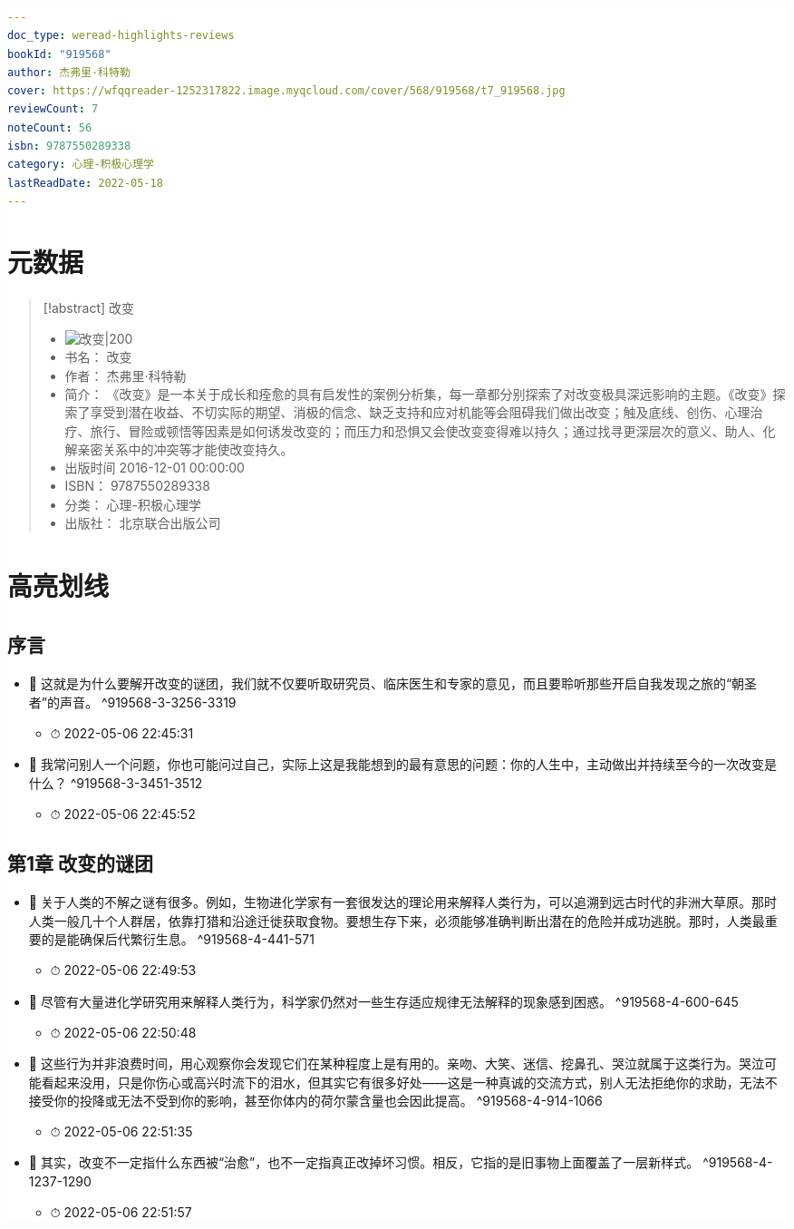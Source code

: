 ```yaml
---
doc_type: weread-highlights-reviews
bookId: "919568"
author: 杰弗里·科特勒
cover: https://wfqqreader-1252317822.image.myqcloud.com/cover/568/919568/t7_919568.jpg
reviewCount: 7
noteCount: 56
isbn: 9787550289338
category: 心理-积极心理学
lastReadDate: 2022-05-18
---
```

# 元数据
> [!abstract] 改变
> - ![ 改变|200](https://wfqqreader-1252317822.image.myqcloud.com/cover/568/919568/t7_919568.jpg)
> - 书名： 改变
> - 作者： 杰弗里·科特勒
> - 简介： 《改变》是一本关于成长和痊愈的具有启发性的案例分析集，每一章都分别探索了对改变极具深远影响的主题。《改变》探索了享受到潜在收益、不切实际的期望、消极的信念、缺乏支持和应对机能等会阻碍我们做出改变；触及底线、创伤、心理治疗、旅行、冒险或顿悟等因素是如何诱发改变的；而压力和恐惧又会使改变变得难以持久；通过找寻更深层次的意义、助人、化解亲密关系中的冲突等才能使改变持久。
> - 出版时间 2016-12-01 00:00:00
> - ISBN： 9787550289338
> - 分类： 心理-积极心理学
> - 出版社： 北京联合出版公司

# 高亮划线

## 序言


- 📌 这就是为什么要解开改变的谜团，我们就不仅要听取研究员、临床医生和专家的意见，而且要聆听那些开启自我发现之旅的“朝圣者”的声音。 ^919568-3-3256-3319
    - ⏱ 2022-05-06 22:45:31 

- 📌 我常问别人一个问题，你也可能问过自己，实际上这是我能想到的最有意思的问题：你的人生中，主动做出并持续至今的一次改变是什么？ ^919568-3-3451-3512
    - ⏱ 2022-05-06 22:45:52 
## 第1章 改变的谜团


- 📌 关于人类的不解之谜有很多。例如，生物进化学家有一套很发达的理论用来解释人类行为，可以追溯到远古时代的非洲大草原。那时人类一般几十个人群居，依靠打猎和沿途迁徙获取食物。要想生存下来，必须能够准确判断出潜在的危险并成功逃脱。那时，人类最重要的是能确保后代繁衍生息。 ^919568-4-441-571
    - ⏱ 2022-05-06 22:49:53 

- 📌 尽管有大量进化学研究用来解释人类行为，科学家仍然对一些生存适应规律无法解释的现象感到困惑。 ^919568-4-600-645
    - ⏱ 2022-05-06 22:50:48 

- 📌 这些行为并非浪费时间，用心观察你会发现它们在某种程度上是有用的。亲吻、大笑、迷信、挖鼻孔、哭泣就属于这类行为。哭泣可能看起来没用，只是你伤心或高兴时流下的泪水，但其实它有很多好处——这是一种真诚的交流方式，别人无法拒绝你的求助，无法不接受你的投降或无法不受到你的影响，甚至你体内的荷尔蒙含量也会因此提高。 ^919568-4-914-1066
    - ⏱ 2022-05-06 22:51:35 

- 📌 其实，改变不一定指什么东西被“治愈”，也不一定指真正改掉坏习惯。相反，它指的是旧事物上面覆盖了一层新样式。 ^919568-4-1237-1290
    - ⏱ 2022-05-06 22:51:57 
